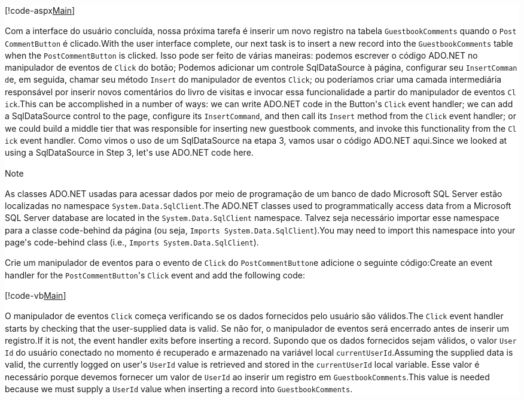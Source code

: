 [!code-aspx[Main](storing-additional-user-information-vb/samples/sample8.aspx)]

<span data-ttu-id="6ffe9-359">Com a interface do usuário concluída, nossa próxima tarefa é inserir um novo registro na tabela `GuestbookComments` quando o `PostCommentButton` é clicado.</span><span class="sxs-lookup"><span data-stu-id="6ffe9-359">With the user interface complete, our next task is to insert a new record into the `GuestbookComments` table when the `PostCommentButton` is clicked.</span></span> <span data-ttu-id="6ffe9-360">Isso pode ser feito de várias maneiras: podemos escrever o código ADO.NET no manipulador de eventos de `Click` do botão; Podemos adicionar um controle SqlDataSource à página, configurar seu `InsertCommand`e, em seguida, chamar seu método `Insert` do manipulador de eventos `Click`; ou poderíamos criar uma camada intermediária responsável por inserir novos comentários do livro de visitas e invocar essa funcionalidade a partir do manipulador de eventos `Click`.</span><span class="sxs-lookup"><span data-stu-id="6ffe9-360">This can be accomplished in a number of ways: we can write ADO.NET code in the Button's `Click` event handler; we can add a SqlDataSource control to the page, configure its `InsertCommand`, and then call its `Insert` method from the `Click` event handler; or we could build a middle tier that was responsible for inserting new guestbook comments, and invoke this functionality from the `Click` event handler.</span></span> <span data-ttu-id="6ffe9-361">Como vimos o uso de um SqlDataSource na etapa 3, vamos usar o código ADO.NET aqui.</span><span class="sxs-lookup"><span data-stu-id="6ffe9-361">Since we looked at using a SqlDataSource in Step 3, let's use ADO.NET code here.</span></span>

> [!NOTE]
> <span data-ttu-id="6ffe9-362">As classes ADO.NET usadas para acessar dados por meio de programação de um banco de dado Microsoft SQL Server estão localizadas no namespace `System.Data.SqlClient`.</span><span class="sxs-lookup"><span data-stu-id="6ffe9-362">The ADO.NET classes used to programmatically access data from a Microsoft SQL Server database are located in the `System.Data.SqlClient` namespace.</span></span> <span data-ttu-id="6ffe9-363">Talvez seja necessário importar esse namespace para a classe code-behind da página (ou seja, `Imports System.Data.SqlClient`).</span><span class="sxs-lookup"><span data-stu-id="6ffe9-363">You may need to import this namespace into your page's code-behind class (i.e., `Imports System.Data.SqlClient`).</span></span>

<span data-ttu-id="6ffe9-364">Crie um manipulador de eventos para o evento de `Click` do `PostCommentButton`e adicione o seguinte código:</span><span class="sxs-lookup"><span data-stu-id="6ffe9-364">Create an event handler for the `PostCommentButton`'s `Click` event and add the following code:</span></span>

[!code-vb[Main](storing-additional-user-information-vb/samples/sample9.vb)]

<span data-ttu-id="6ffe9-365">O manipulador de eventos `Click` começa verificando se os dados fornecidos pelo usuário são válidos.</span><span class="sxs-lookup"><span data-stu-id="6ffe9-365">The `Click` event handler starts by checking that the user-supplied data is valid.</span></span> <span data-ttu-id="6ffe9-366">Se não for, o manipulador de eventos será encerrado antes de inserir um registro.</span><span class="sxs-lookup"><span data-stu-id="6ffe9-366">If it is not, the event handler exits before inserting a record.</span></span> <span data-ttu-id="6ffe9-367">Supondo que os dados fornecidos sejam válidos, o valor `UserId` do usuário conectado no momento é recuperado e armazenado na variável local `currentUserId`.</span><span class="sxs-lookup"><span data-stu-id="6ffe9-367">Assuming the supplied data is valid, the currently logged on user's `UserId` value is retrieved and stored in the `currentUserId` local variable.</span></span> <span data-ttu-id="6ffe9-368">Esse valor é necessário porque devemos fornecer um valor de `UserId` ao inserir um registro em `GuestbookComments`.</span><span class="sxs-lookup"><span data-stu-id="6ffe9-368">This value is needed because we must supply a `UserId` value when inserting a record into `GuestbookComments`.</span></span>

